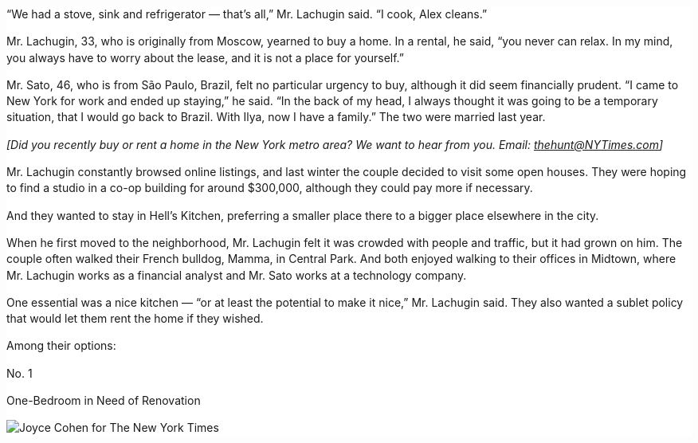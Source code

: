 “We had a stove, sink and refrigerator — that’s all,” Mr. Lachugin said.
“I cook, Alex cleans.”

Mr. Lachugin, 33, who is originally from Moscow, yearned to buy a home.
In a rental, he said, “you never can relax. In my mind, you always have
to worry about the lease, and it is not a place for yourself.”

Mr. Sato, 46, who is from São Paulo, Brazil, felt no particular urgency
to buy, although it did seem financially prudent. “I came to New York
for work and ended up staying,” he said. “In the back of my head, I
always thought it was going to be a temporary situation, that I would go
back to Brazil. With Ilya, now I have a family.” The two were married
last year.

*\[Did you recently buy or rent a home in the New York metro area? We
want to hear from you. Email: <thehunt@NYTimes.com>\]*

Mr. Lachugin constantly browsed online listings, and last winter the
couple decided to visit some open houses. They were hoping to find a
studio in a co-op building for around $300,000, although they could pay
more if necessary.

And they wanted to stay in Hell’s Kitchen, preferring a smaller place
there to a bigger place elsewhere in the city.

When he first moved to the neighborhood, Mr. Lachugin felt it was
crowded with people and traffic, but it had grown on him. The couple
often walked their French bulldog, Mamma, in Central Park. And both
enjoyed walking to their offices in Midtown, where Mr. Lachugin works as
a financial analyst and Mr. Sato works at a technology company.

One essential was a nice kitchen — “or at least the potential to make it
nice,” Mr. Lachugin said. They also wanted a sublet policy that would
let them rent the home if they wished.

Among their options:

</div>

<div class="container">

<div class="text-block building-label">

No. 1

</div>

<div class="text-block display-header">

One-Bedroom in Need of Renovation

</div>

![<span class="credit">Joyce Cohen for The New York
Times</span>](https://static01.graylady3jvrrxbe.onion/images/2020/07/30/realestate/30Hunt-Sato-09/30Hunt-Sato-09-master315.jpg)

<div class="text-block">

